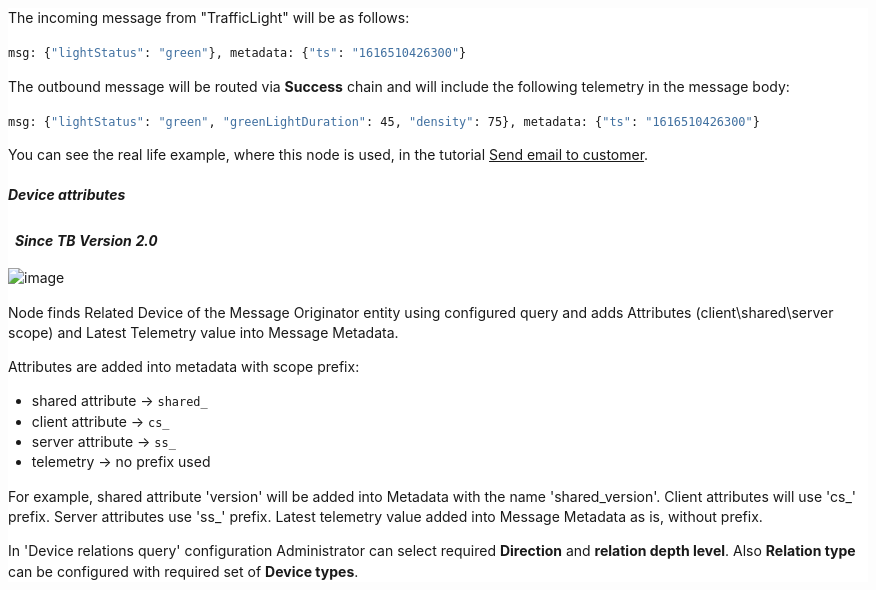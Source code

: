 The incoming message from "TrafficLight" will be as follows:

```bash
msg: {"lightStatus": "green"}, metadata: {"ts": "1616510426300"}
```

The outbound message will be routed via **Success** chain and will include the following telemetry in the message body:

```bash
msg: {"lightStatus": "green", "greenLightDuration": 45, "density": 75}, metadata: {"ts": "1616510426300"}
```

You can see the real life example, where this node is used, in the tutorial [Send email to customer](/docs/user-guide/rule-engine-2-0/tutorials/send-email-to-customer/).

##### Device attributes

<table  style="width:250px;">
   <thead>
     <tr>
	 <td style="text-align: center"><strong><em>Since TB Version 2.0</em></strong></td>
     </tr>
   </thead>
</table> 

![image](/images/user-guide/rule-engine-2-0/nodes/enrichment-device-attributes.png)

Node finds Related Device of the Message Originator entity using configured query and adds Attributes (client\shared\server scope) 
and Latest Telemetry value into Message Metadata.

Attributes are added into metadata with scope prefix:

- shared attribute -> <code>shared_</code>
- client attribute -> <code>cs_</code>
- server attribute -> <code>ss_</code>
- telemetry -> no prefix used 

For example, shared attribute 'version' will be added into Metadata with the name 'shared_version'. Client attributes will use 'cs_' prefix. 
Server attributes use 'ss_' prefix. Latest telemetry value added into Message Metadata as is, without prefix.

In 'Device relations query' configuration Administrator can select required **Direction** and **relation depth level**.
Also **Relation type** can be configured with required set of **Device types**.
